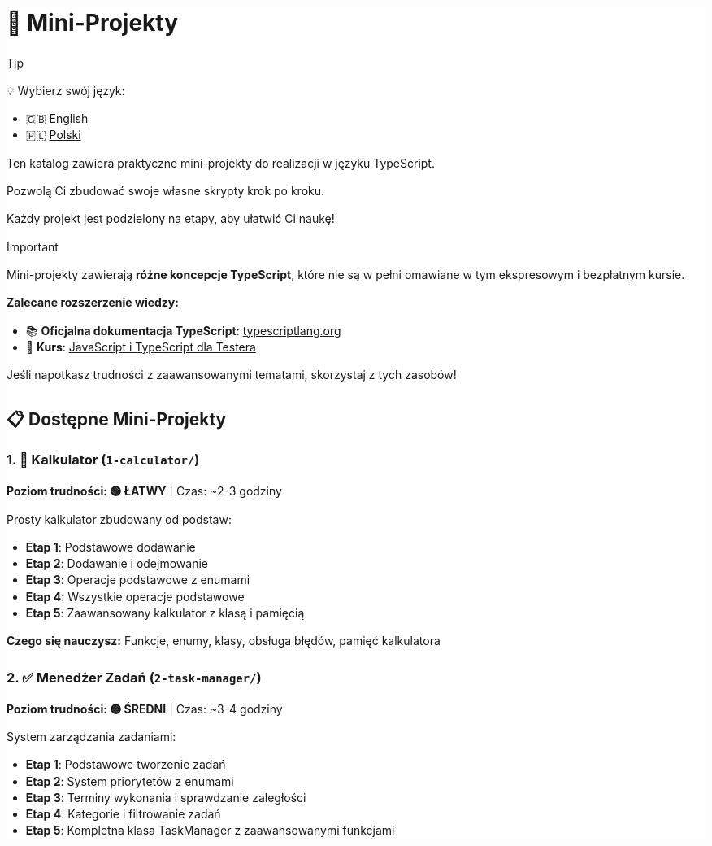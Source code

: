 # 🚀 Mini-Projekty

> [!TIP]
> 💡 Wybierz swój język:
>
> - 🇬🇧 [English](./README.eng.md)
> - 🇵🇱 [Polski](./README.md)

Ten katalog zawiera praktyczne mini-projekty do realizacji w języku TypeScript.

Pozwolą Ci zbudować swoje własne skrypty krok po kroku.

Każdy projekt jest podzielony na etapy, aby ułatwić Ci naukę!

> [!IMPORTANT]
>
> Mini-projekty zawierają **różne koncepcje TypeScript**, które nie są w pełni omawiane w tym ekspresowym i bezpłatnym kursie.
>
> **Zalecane rozszerzenie wiedzy:**
>
> - 📚 **Oficjalna dokumentacja TypeScript**: [typescriptlang.org](https://www.typescriptlang.org/docs/)
> - 🎯 **Kurs**: [JavaScript i TypeScript dla Testera](https://jaktestowac.pl/js-ts/)
>
> Jeśli napotkasz trudności z zaawansowanymi tematami, skorzystaj z tych zasobów!

## 📋 Dostępne Mini-Projekty

### 1. 🧮 Kalkulator (`1-calculator/`)

**Poziom trudności: 🟢 ŁATWY** | Czas: ~2-3 godziny

Prosty kalkulator zbudowany od podstaw:

- **Etap 1**: Podstawowe dodawanie
- **Etap 2**: Dodawanie i odejmowanie
- **Etap 3**: Operacje podstawowe z enumami
- **Etap 4**: Wszystkie operacje podstawowe
- **Etap 5**: Zaawansowany kalkulator z klasą i pamięcią

**Czego się nauczysz:** Funkcje, enumy, klasy, obsługa błędów, pamięć kalkulatora

### 2. ✅ Menedżer Zadań (`2-task-manager/`)

**Poziom trudności: 🟡 ŚREDNI** | Czas: ~3-4 godziny

System zarządzania zadaniami:

- **Etap 1**: Podstawowe tworzenie zadań
- **Etap 2**: System priorytetów z enumami
- **Etap 3**: Terminy wykonania i sprawdzanie zaległości
- **Etap 4**: Kategorie i filtrowanie zadań
- **Etap 5**: Kompletna klasa TaskManager z zaawansowanymi funkcjami
